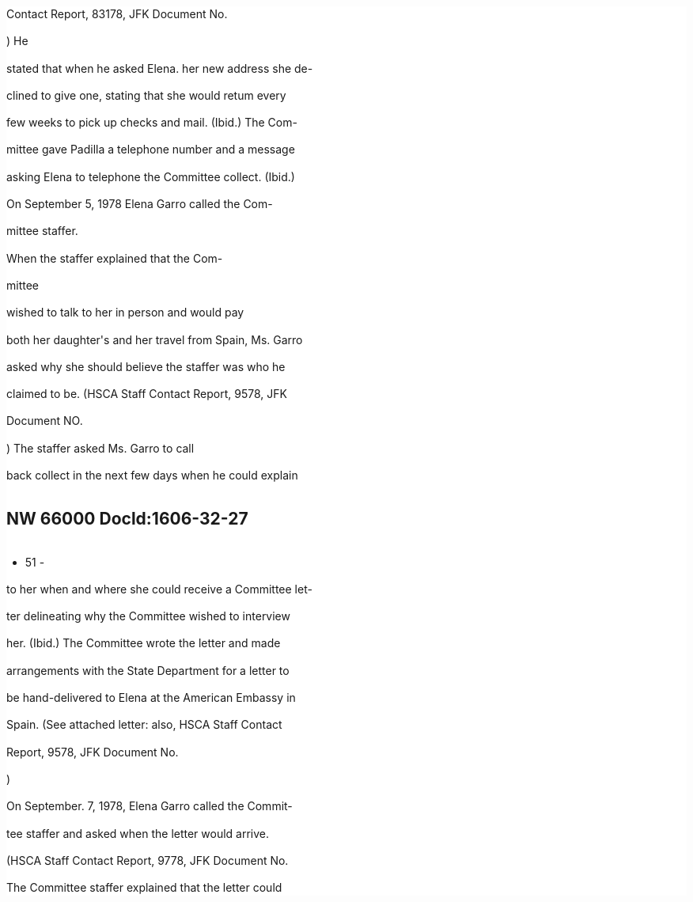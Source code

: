 Contact Report, 83178, JFK Document No.

) He

stated that when he asked Elena. her new address she de-

clined to give one, stating that she would retum every

few weeks to pick up checks and mail. (Ibid.) The Com-

mittee gave Padilla a telephone number and a message

asking Elena to telephone the Committee collect. (Ibid.)

On September 5, 1978 Elena Garro called the Com-

mittee staffer.

When the staffer explained that the Com-

mittee

wished to talk to her in person and would pay

both her daughter's and her travel from Spain, Ms. Garro

asked why she should believe the staffer was who he

claimed to be. (HSCA Staff Contact Report, 9578, JFK

Document NO.

) The staffer asked Ms. Garro to call

back collect in the next few days when he could explain

NW 66000 Docld:1606-32-27
---

##
- 51 -

to her when and where she could receive a Committee let-

ter delineating why the Committee wished to interview

her. (Ibid.) The Committee wrote the letter and made

arrangements with the State Department for a letter to

be hand-delivered to Elena at the American Embassy in

Spain. (See attached letter: also, HSCA Staff Contact

Report, 9578, JFK Document No.

)

On September. 7, 1978, Elena Garro called the Commit-

tee staffer and asked when the letter would arrive.

(HSCA Staff Contact Report, 9778, JFK Document No.

The Committee staffer explained that the letter could
